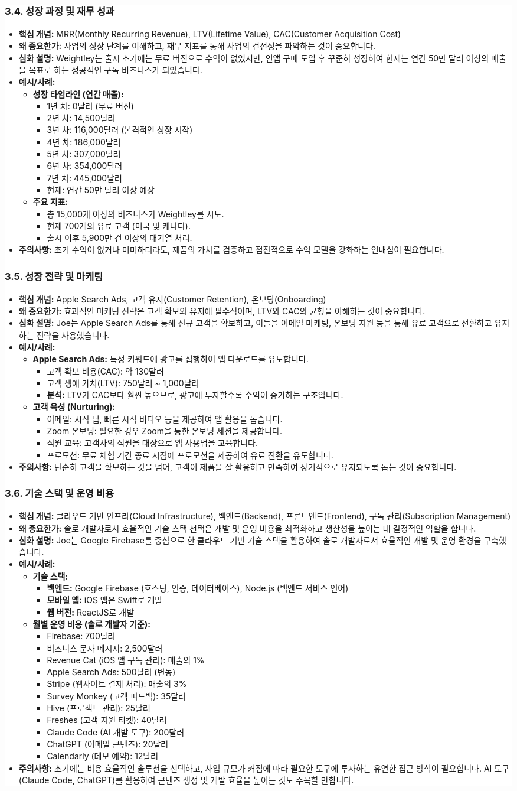 ### 3.4. 성장 과정 및 재무 성과
*   **핵심 개념:** MRR(Monthly Recurring Revenue), LTV(Lifetime Value), CAC(Customer Acquisition Cost)
*   **왜 중요한가:** 사업의 성장 단계를 이해하고, 재무 지표를 통해 사업의 건전성을 파악하는 것이 중요합니다.
*   **심화 설명:** Weightley는 출시 초기에는 무료 버전으로 수익이 없었지만, 인앱 구매 도입 후 꾸준히 성장하여 현재는 연간 50만 달러 이상의 매출을 목표로 하는 성공적인 구독 비즈니스가 되었습니다.
*   **예시/사례:**
    *   **성장 타임라인 (연간 매출):**
        *   1년 차: 0달러 (무료 버전)
        *   2년 차: 14,500달러
        *   3년 차: 116,000달러 (본격적인 성장 시작)
        *   4년 차: 186,000달러
        *   5년 차: 307,000달러
        *   6년 차: 354,000달러
        *   7년 차: 445,000달러
        *   현재: 연간 50만 달러 이상 예상
    *   **주요 지표:**
        *   총 15,000개 이상의 비즈니스가 Weightley를 시도.
        *   현재 700개의 유료 고객 (미국 및 캐나다).
        *   출시 이후 5,900만 건 이상의 대기열 처리.
*   **주의사항:** 초기 수익이 없거나 미미하더라도, 제품의 가치를 검증하고 점진적으로 수익 모델을 강화하는 인내심이 필요합니다.

### 3.5. 성장 전략 및 마케팅
*   **핵심 개념:** Apple Search Ads, 고객 유지(Customer Retention), 온보딩(Onboarding)
*   **왜 중요한가:** 효과적인 마케팅 전략은 고객 확보와 유지에 필수적이며, LTV와 CAC의 균형을 이해하는 것이 중요합니다.
*   **심화 설명:** Joe는 Apple Search Ads를 통해 신규 고객을 확보하고, 이들을 이메일 마케팅, 온보딩 지원 등을 통해 유료 고객으로 전환하고 유지하는 전략을 사용했습니다.
*   **예시/사례:**
    *   **Apple Search Ads:** 특정 키워드에 광고를 집행하여 앱 다운로드를 유도합니다.
        *   고객 확보 비용(CAC): 약 130달러
        *   고객 생애 가치(LTV): 750달러 ~ 1,000달러
        *   **분석:** LTV가 CAC보다 훨씬 높으므로, 광고에 투자할수록 수익이 증가하는 구조입니다.
    *   **고객 육성 (Nurturing):**
        *   이메일: 시작 팁, 빠른 시작 비디오 등을 제공하여 앱 활용을 돕습니다.
        *   Zoom 온보딩: 필요한 경우 Zoom을 통한 온보딩 세션을 제공합니다.
        *   직원 교육: 고객사의 직원을 대상으로 앱 사용법을 교육합니다.
        *   프로모션: 무료 체험 기간 종료 시점에 프로모션을 제공하여 유료 전환을 유도합니다.
*   **주의사항:** 단순히 고객을 확보하는 것을 넘어, 고객이 제품을 잘 활용하고 만족하여 장기적으로 유지되도록 돕는 것이 중요합니다.

### 3.6. 기술 스택 및 운영 비용
*   **핵심 개념:** 클라우드 기반 인프라(Cloud Infrastructure), 백엔드(Backend), 프론트엔드(Frontend), 구독 관리(Subscription Management)
*   **왜 중요한가:** 솔로 개발자로서 효율적인 기술 스택 선택은 개발 및 운영 비용을 최적화하고 생산성을 높이는 데 결정적인 역할을 합니다.
*   **심화 설명:** Joe는 Google Firebase를 중심으로 한 클라우드 기반 기술 스택을 활용하여 솔로 개발자로서 효율적인 개발 및 운영 환경을 구축했습니다.
*   **예시/사례:**
    *   **기술 스택:**
        *   **백엔드:** Google Firebase (호스팅, 인증, 데이터베이스), Node.js (백엔드 서비스 언어)
        *   **모바일 앱:** iOS 앱은 Swift로 개발
        *   **웹 버전:** ReactJS로 개발
    *   **월별 운영 비용 (솔로 개발자 기준):**
        *   Firebase: 700달러
        *   비즈니스 문자 메시지: 2,500달러
        *   Revenue Cat (iOS 앱 구독 관리): 매출의 1%
        *   Apple Search Ads: 500달러 (변동)
        *   Stripe (웹사이트 결제 처리): 매출의 3%
        *   Survey Monkey (고객 피드백): 35달러
        *   Hive (프로젝트 관리): 25달러
        *   Freshes (고객 지원 티켓): 40달러
        *   Claude Code (AI 개발 도구): 200달러
        *   ChatGPT (이메일 콘텐츠): 20달러
        *   Calendarly (데모 예약): 12달러
*   **주의사항:** 초기에는 비용 효율적인 솔루션을 선택하고, 사업 규모가 커짐에 따라 필요한 도구에 투자하는 유연한 접근 방식이 필요합니다. AI 도구(Claude Code, ChatGPT)를 활용하여 콘텐츠 생성 및 개발 효율을 높이는 것도 주목할 만합니다.
